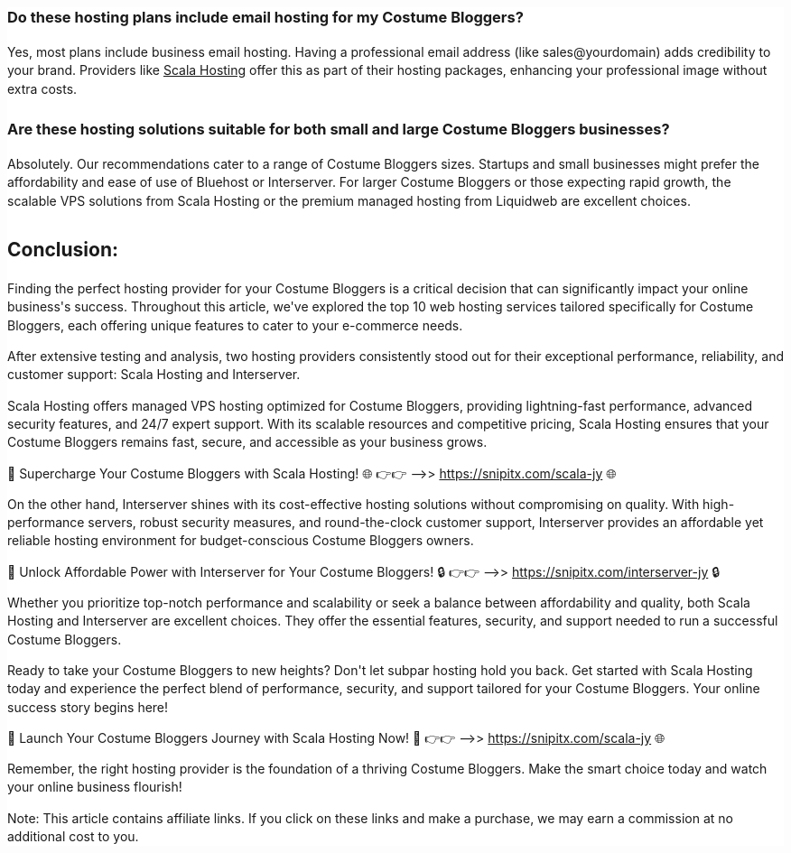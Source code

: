 ### Do these hosting plans include email hosting for my Costume Bloggers? 
Yes, most plans include business email hosting. Having a professional email address (like sales@yourdomain) adds credibility to your brand. Providers like [Scala Hosting](https://snipitx.com/scala-jy) offer this as part of their hosting packages, enhancing your professional image without extra costs.

### Are these hosting solutions suitable for both small and large Costume Bloggers businesses? 
Absolutely. Our recommendations cater to a range of Costume Bloggers sizes. Startups and small businesses might prefer the affordability and ease of use of Bluehost or Interserver. For larger Costume Bloggers or those expecting rapid growth, the scalable VPS solutions from Scala Hosting or the premium managed hosting from Liquidweb are excellent choices.

## Conclusion:

Finding the perfect hosting provider for your Costume Bloggers is a critical decision that can significantly impact your online business's success. Throughout this article, we've explored the top 10 web hosting services tailored specifically for Costume Bloggers, each offering unique features to cater to your e-commerce needs.

After extensive testing and analysis, two hosting providers consistently stood out for their exceptional performance, reliability, and customer support: Scala Hosting and Interserver.

Scala Hosting offers managed VPS hosting optimized for Costume Bloggers, providing lightning-fast performance, advanced security features, and 24/7 expert support. With its scalable resources and competitive pricing, Scala Hosting ensures that your Costume Bloggers remains fast, secure, and accessible as your business grows.

🚀 Supercharge Your Costume Bloggers with Scala Hosting! 🌐
👉👉 -->> https://snipitx.com/scala-jy 🌐

On the other hand, Interserver shines with its cost-effective hosting solutions without compromising on quality. With high-performance servers, robust security measures, and round-the-clock customer support, Interserver provides an affordable yet reliable hosting environment for budget-conscious Costume Bloggers owners.

💸 Unlock Affordable Power with Interserver for Your Costume Bloggers! 🔒
👉👉 -->> https://snipitx.com/interserver-jy 🔒

Whether you prioritize top-notch performance and scalability or seek a balance between affordability and quality, both Scala Hosting and Interserver are excellent choices. They offer the essential features, security, and support needed to run a successful Costume Bloggers.

Ready to take your Costume Bloggers to new heights? Don't let subpar hosting hold you back. Get started with Scala Hosting today and experience the perfect blend of performance, security, and support tailored for your Costume Bloggers. Your online success story begins here!

🚀 Launch Your Costume Bloggers Journey with Scala Hosting Now! 🌟
👉👉 -->> https://snipitx.com/scala-jy 🌐

Remember, the right hosting provider is the foundation of a thriving Costume Bloggers. Make the smart choice today and watch your online business flourish!

Note: This article contains affiliate links. If you click on these links and make a purchase, we may earn a commission at no additional cost to you.